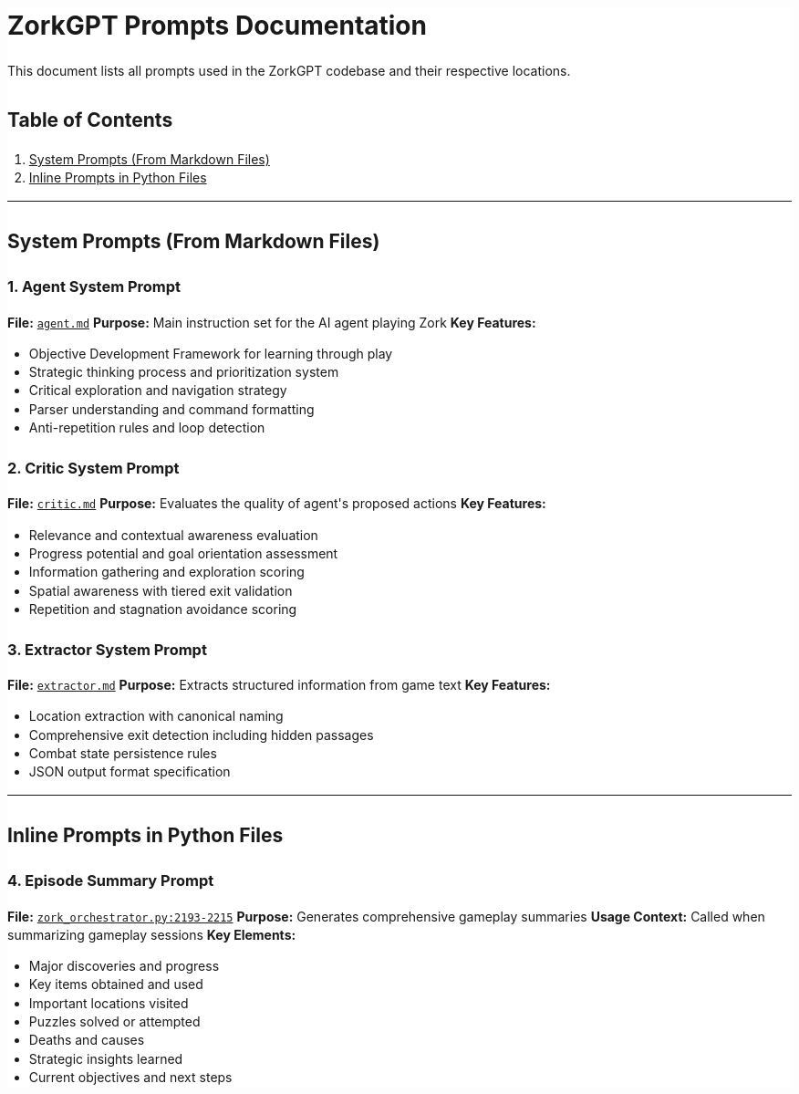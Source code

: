 # ZorkGPT Prompts Documentation

This document lists all prompts used in the ZorkGPT codebase and their respective locations.

## Table of Contents
1. [System Prompts (From Markdown Files)](#system-prompts-from-markdown-files)
2. [Inline Prompts in Python Files](#inline-prompts-in-python-files)

---

## System Prompts (From Markdown Files)

### 1. Agent System Prompt
**File:** [`agent.md`](Z:/ZorkGPT/agent.md:1-219)
**Purpose:** Main instruction set for the AI agent playing Zork
**Key Features:**
- Objective Development Framework for learning through play
- Strategic thinking process and prioritization system
- Critical exploration and navigation strategy
- Parser understanding and command formatting
- Anti-repetition rules and loop detection

### 2. Critic System Prompt
**File:** [`critic.md`](Z:/ZorkGPT/critic.md:1-114)
**Purpose:** Evaluates the quality of agent's proposed actions
**Key Features:**
- Relevance and contextual awareness evaluation
- Progress potential and goal orientation assessment
- Information gathering and exploration scoring
- Spatial awareness with tiered exit validation
- Repetition and stagnation avoidance scoring

### 3. Extractor System Prompt
**File:** [`extractor.md`](Z:/ZorkGPT/extractor.md:1-195)
**Purpose:** Extracts structured information from game text
**Key Features:**
- Location extraction with canonical naming
- Comprehensive exit detection including hidden passages
- Combat state persistence rules
- JSON output format specification

---

## Inline Prompts in Python Files

### 4. Episode Summary Prompt
**File:** [`zork_orchestrator.py:2193-2215`](Z:/ZorkGPT/zork_orchestrator.py:2193)
**Purpose:** Generates comprehensive gameplay summaries
**Usage Context:** Called when summarizing gameplay sessions
**Key Elements:**
- Major discoveries and progress
- Key items obtained and used
- Important locations visited
- Puzzles solved or attempted
- Deaths and causes
- Strategic insights learned
- Current objectives and next steps
